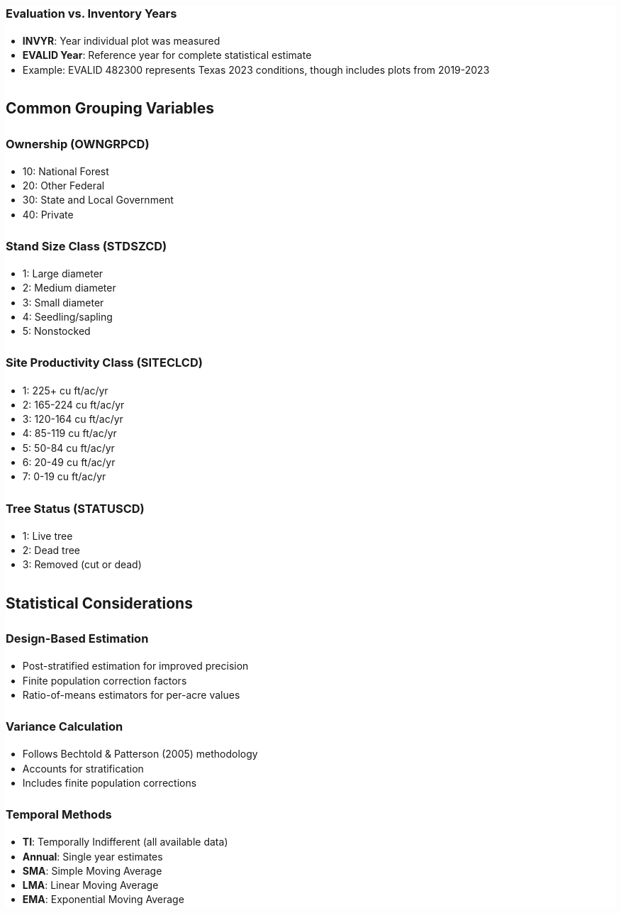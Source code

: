 ### Evaluation vs. Inventory Years
- **INVYR**: Year individual plot was measured
- **EVALID Year**: Reference year for complete statistical estimate
- Example: EVALID 482300 represents Texas 2023 conditions, though includes plots from 2019-2023

## Common Grouping Variables

### Ownership (OWNGRPCD)
- 10: National Forest
- 20: Other Federal
- 30: State and Local Government
- 40: Private

### Stand Size Class (STDSZCD)
- 1: Large diameter
- 2: Medium diameter
- 3: Small diameter
- 4: Seedling/sapling
- 5: Nonstocked

### Site Productivity Class (SITECLCD)
- 1: 225+ cu ft/ac/yr
- 2: 165-224 cu ft/ac/yr
- 3: 120-164 cu ft/ac/yr
- 4: 85-119 cu ft/ac/yr
- 5: 50-84 cu ft/ac/yr
- 6: 20-49 cu ft/ac/yr
- 7: 0-19 cu ft/ac/yr

### Tree Status (STATUSCD)
- 1: Live tree
- 2: Dead tree
- 3: Removed (cut or dead)

## Statistical Considerations

### Design-Based Estimation
- Post-stratified estimation for improved precision
- Finite population correction factors
- Ratio-of-means estimators for per-acre values

### Variance Calculation
- Follows Bechtold & Patterson (2005) methodology
- Accounts for stratification
- Includes finite population corrections

### Temporal Methods
- **TI**: Temporally Indifferent (all available data)
- **Annual**: Single year estimates
- **SMA**: Simple Moving Average
- **LMA**: Linear Moving Average
- **EMA**: Exponential Moving Average
